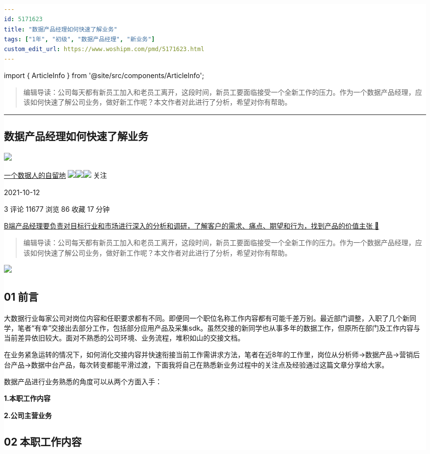 ```yaml
---
id: 5171623
title: "数据产品经理如何快速了解业务"
tags: ["1年", "初级", "数据产品经理", "新业务"]
custom_edit_url: https://www.woshipm.com/pmd/5171623.html
---
```

import { ArticleInfo } from '@site/src/components/ArticleInfo';

<ArticleInfo
    author="一个数据人的自留地"
    authorLink="https://www.woshipm.com/u/49446"
    published="2021-10-12"
    views={11677}
    comments={3}
    collects={86}
/>

> 编辑导读：公司每天都有新员工加入和老员工离开，这段时间，新员工要面临接受一个全新工作的压力。作为一个数据产品经理，应该如何快速了解公司业务，做好新工作呢？本文作者对此进行了分析，希望对你有帮助。

---

## 数据产品经理如何快速了解业务

[![](https://image.woshipm.com/wp-files/2021/09/3YqDNh5meg7ejNmhJ5Ci.jpeg!/both/72x72)](https://www.woshipm.com/u/49446)

[一个数据人的自留地](https://www.woshipm.com/u/49446) ![](https://static.woshipm.com/tag/1121_1@2x.png)![](https://static.woshipm.com/tag/1301_1@2x.png)![](https://static.woshipm.com/tag/2103_1@2x.png) 关注

2021-10-12

3 评论 11677 浏览 86 收藏 17 分钟

[B端产品经理要负责对目标行业和市场进行深入的分析和调研，了解客户的需求、痛点、期望和行为，找到产品的价值主张 🔗](https://ke.qidianla.com/courses/bcpm)

> 编辑导读：公司每天都有新员工加入和老员工离开，这段时间，新员工要面临接受一个全新工作的压力。作为一个数据产品经理，应该如何快速了解公司业务，做好新工作呢？本文作者对此进行了分析，希望对你有帮助。

![](https://image.woshipm.com/wp-files/2021/10/ohrAOz47ago4VR692vup.jpg)

## 01 前言

大数据行业每家公司对岗位内容和任职要求都有不同。即便同一个职位名称工作内容都有可能千差万别。最近部门调整，入职了几个新同学，笔者“有幸”交接出去部分工作，包括部分应用产品及采集sdk。虽然交接的新同学也从事多年的数据工作，但原所在部门及工作内容与当前差异依旧较大。面对不熟悉的公司环境、业务流程，堆积如山的交接文档。

在业务紧急运转的情况下，如何消化交接内容并快速衔接当前工作需讲求方法，笔者在近8年的工作里，岗位从分析师->数据产品->营销后台产品->数据中台产品，每次转变都能平滑过渡，下面我将自己在熟悉新业务过程中的关注点及经验通过这篇文章分享给大家。

数据产品进行业务熟悉的角度可以从两个方面入手：

**1.本职工作内容**

**2.公司主营业务**

## 02 本职工作内容
